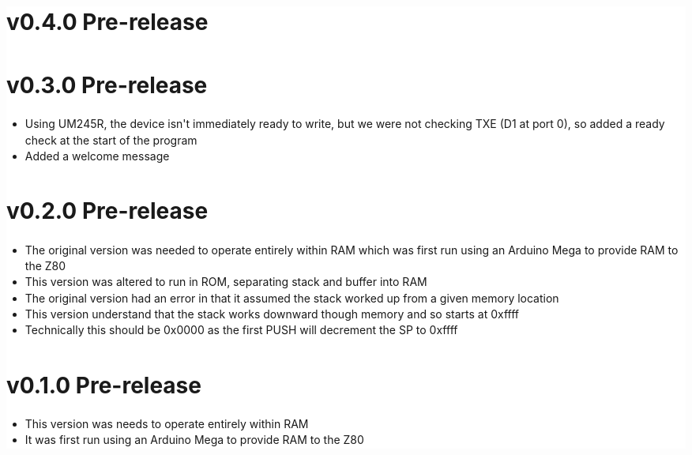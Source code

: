 # v0.4.0 Pre-release

# v0.3.0 Pre-release
 
* Using UM245R, the device isn't immediately ready to write, but we were not checking TXE (D1 at port 0), so added a ready check at the start of the program
* Added a welcome message

# v0.2.0 Pre-release
 
* The original version was needed to operate entirely within RAM which was first run using an Arduino Mega to provide RAM to the Z80
* This version was altered to run in ROM, separating stack and buffer into RAM
* The original version had an error in that it assumed the stack worked up from a given memory location
* This version understand that the stack works downward though memory and so starts at 0xffff
* Technically this should be 0x0000 as the first PUSH will decrement the SP to 0xffff

# v0.1.0 Pre-release

* This version was needs to operate entirely within RAM  
* It was first run using an Arduino Mega to provide RAM to the Z80  
